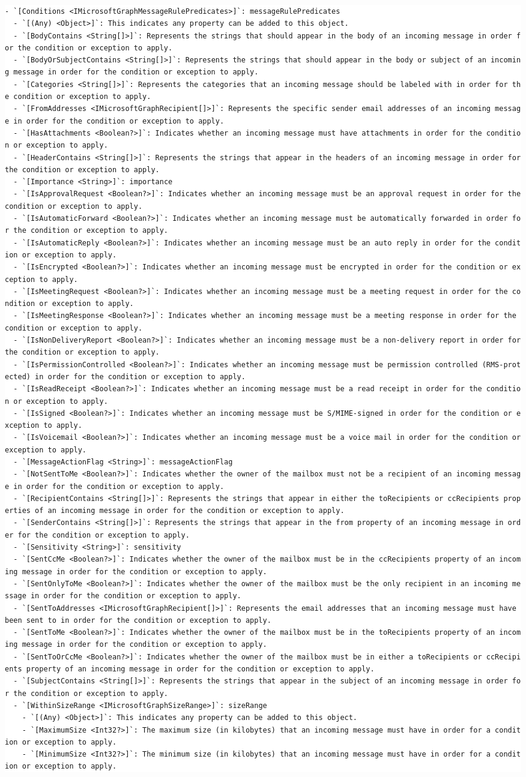    - `[Conditions <IMicrosoftGraphMessageRulePredicates>]`: messageRulePredicates
      - `[(Any) <Object>]`: This indicates any property can be added to this object.
      - `[BodyContains <String[]>]`: Represents the strings that should appear in the body of an incoming message in order for the condition or exception to apply.
      - `[BodyOrSubjectContains <String[]>]`: Represents the strings that should appear in the body or subject of an incoming message in order for the condition or exception to apply.
      - `[Categories <String[]>]`: Represents the categories that an incoming message should be labeled with in order for the condition or exception to apply.
      - `[FromAddresses <IMicrosoftGraphRecipient[]>]`: Represents the specific sender email addresses of an incoming message in order for the condition or exception to apply.
      - `[HasAttachments <Boolean?>]`: Indicates whether an incoming message must have attachments in order for the condition or exception to apply.
      - `[HeaderContains <String[]>]`: Represents the strings that appear in the headers of an incoming message in order for the condition or exception to apply.
      - `[Importance <String>]`: importance
      - `[IsApprovalRequest <Boolean?>]`: Indicates whether an incoming message must be an approval request in order for the condition or exception to apply.
      - `[IsAutomaticForward <Boolean?>]`: Indicates whether an incoming message must be automatically forwarded in order for the condition or exception to apply.
      - `[IsAutomaticReply <Boolean?>]`: Indicates whether an incoming message must be an auto reply in order for the condition or exception to apply.
      - `[IsEncrypted <Boolean?>]`: Indicates whether an incoming message must be encrypted in order for the condition or exception to apply.
      - `[IsMeetingRequest <Boolean?>]`: Indicates whether an incoming message must be a meeting request in order for the condition or exception to apply.
      - `[IsMeetingResponse <Boolean?>]`: Indicates whether an incoming message must be a meeting response in order for the condition or exception to apply.
      - `[IsNonDeliveryReport <Boolean?>]`: Indicates whether an incoming message must be a non-delivery report in order for the condition or exception to apply.
      - `[IsPermissionControlled <Boolean?>]`: Indicates whether an incoming message must be permission controlled (RMS-protected) in order for the condition or exception to apply.
      - `[IsReadReceipt <Boolean?>]`: Indicates whether an incoming message must be a read receipt in order for the condition or exception to apply.
      - `[IsSigned <Boolean?>]`: Indicates whether an incoming message must be S/MIME-signed in order for the condition or exception to apply.
      - `[IsVoicemail <Boolean?>]`: Indicates whether an incoming message must be a voice mail in order for the condition or exception to apply.
      - `[MessageActionFlag <String>]`: messageActionFlag
      - `[NotSentToMe <Boolean?>]`: Indicates whether the owner of the mailbox must not be a recipient of an incoming message in order for the condition or exception to apply.
      - `[RecipientContains <String[]>]`: Represents the strings that appear in either the toRecipients or ccRecipients properties of an incoming message in order for the condition or exception to apply.
      - `[SenderContains <String[]>]`: Represents the strings that appear in the from property of an incoming message in order for the condition or exception to apply.
      - `[Sensitivity <String>]`: sensitivity
      - `[SentCcMe <Boolean?>]`: Indicates whether the owner of the mailbox must be in the ccRecipients property of an incoming message in order for the condition or exception to apply.
      - `[SentOnlyToMe <Boolean?>]`: Indicates whether the owner of the mailbox must be the only recipient in an incoming message in order for the condition or exception to apply.
      - `[SentToAddresses <IMicrosoftGraphRecipient[]>]`: Represents the email addresses that an incoming message must have been sent to in order for the condition or exception to apply.
      - `[SentToMe <Boolean?>]`: Indicates whether the owner of the mailbox must be in the toRecipients property of an incoming message in order for the condition or exception to apply.
      - `[SentToOrCcMe <Boolean?>]`: Indicates whether the owner of the mailbox must be in either a toRecipients or ccRecipients property of an incoming message in order for the condition or exception to apply.
      - `[SubjectContains <String[]>]`: Represents the strings that appear in the subject of an incoming message in order for the condition or exception to apply.
      - `[WithinSizeRange <IMicrosoftGraphSizeRange>]`: sizeRange
        - `[(Any) <Object>]`: This indicates any property can be added to this object.
        - `[MaximumSize <Int32?>]`: The maximum size (in kilobytes) that an incoming message must have in order for a condition or exception to apply.
        - `[MinimumSize <Int32?>]`: The minimum size (in kilobytes) that an incoming message must have in order for a condition or exception to apply.